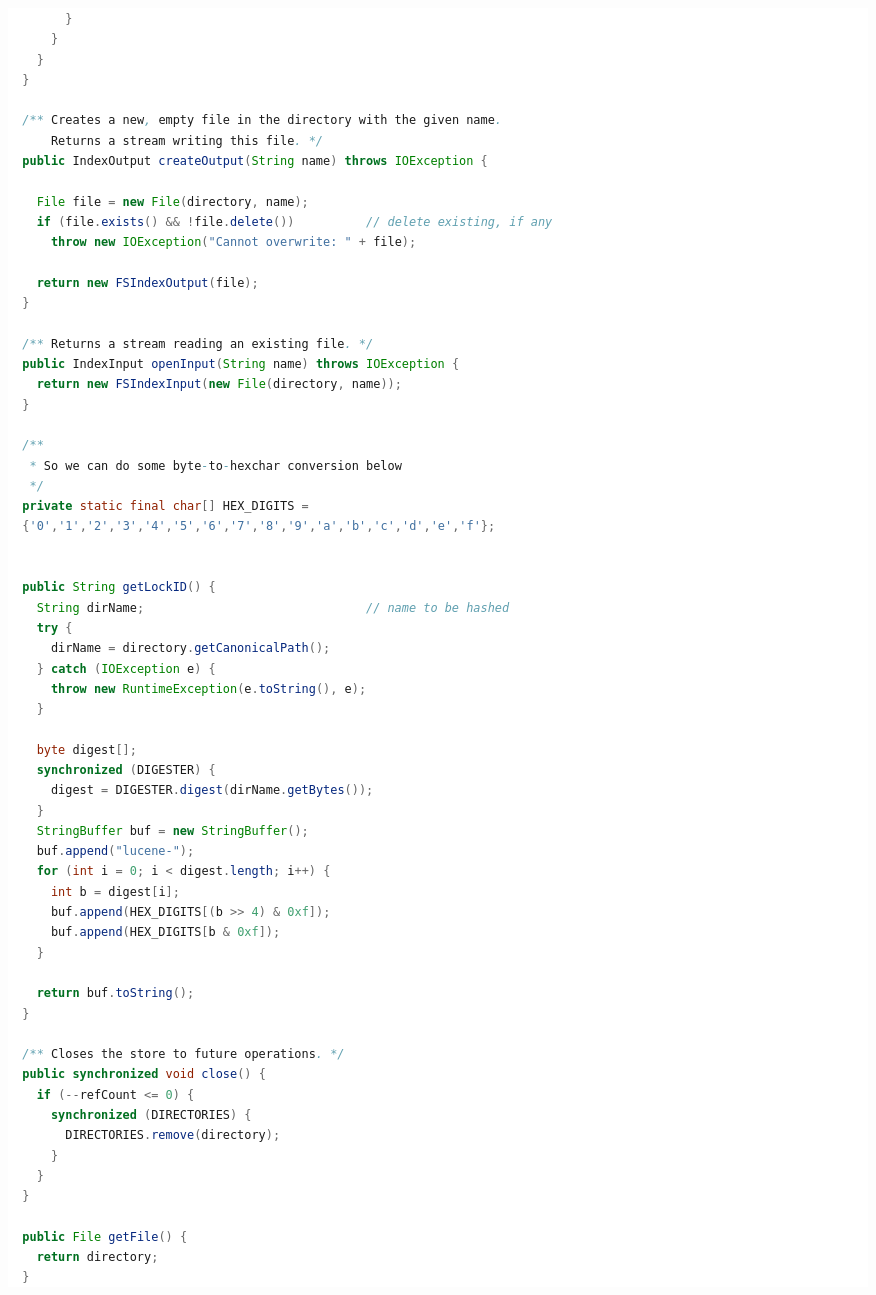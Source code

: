 ```java
        }
      }
    }
  }

  /** Creates a new, empty file in the directory with the given name.
      Returns a stream writing this file. */
  public IndexOutput createOutput(String name) throws IOException {

    File file = new File(directory, name);
    if (file.exists() && !file.delete())          // delete existing, if any
      throw new IOException("Cannot overwrite: " + file);

    return new FSIndexOutput(file);
  }

  /** Returns a stream reading an existing file. */
  public IndexInput openInput(String name) throws IOException {
    return new FSIndexInput(new File(directory, name));
  }

  /**
   * So we can do some byte-to-hexchar conversion below
   */
  private static final char[] HEX_DIGITS =
  {'0','1','2','3','4','5','6','7','8','9','a','b','c','d','e','f'};

  
  public String getLockID() {
    String dirName;                               // name to be hashed
    try {
      dirName = directory.getCanonicalPath();
    } catch (IOException e) {
      throw new RuntimeException(e.toString(), e);
    }

    byte digest[];
    synchronized (DIGESTER) {
      digest = DIGESTER.digest(dirName.getBytes());
    }
    StringBuffer buf = new StringBuffer();
    buf.append("lucene-");
    for (int i = 0; i < digest.length; i++) {
      int b = digest[i];
      buf.append(HEX_DIGITS[(b >> 4) & 0xf]);
      buf.append(HEX_DIGITS[b & 0xf]);
    }

    return buf.toString();
  }

  /** Closes the store to future operations. */
  public synchronized void close() {
    if (--refCount <= 0) {
      synchronized (DIRECTORIES) {
        DIRECTORIES.remove(directory);
      }
    }
  }

  public File getFile() {
    return directory;
  }
```